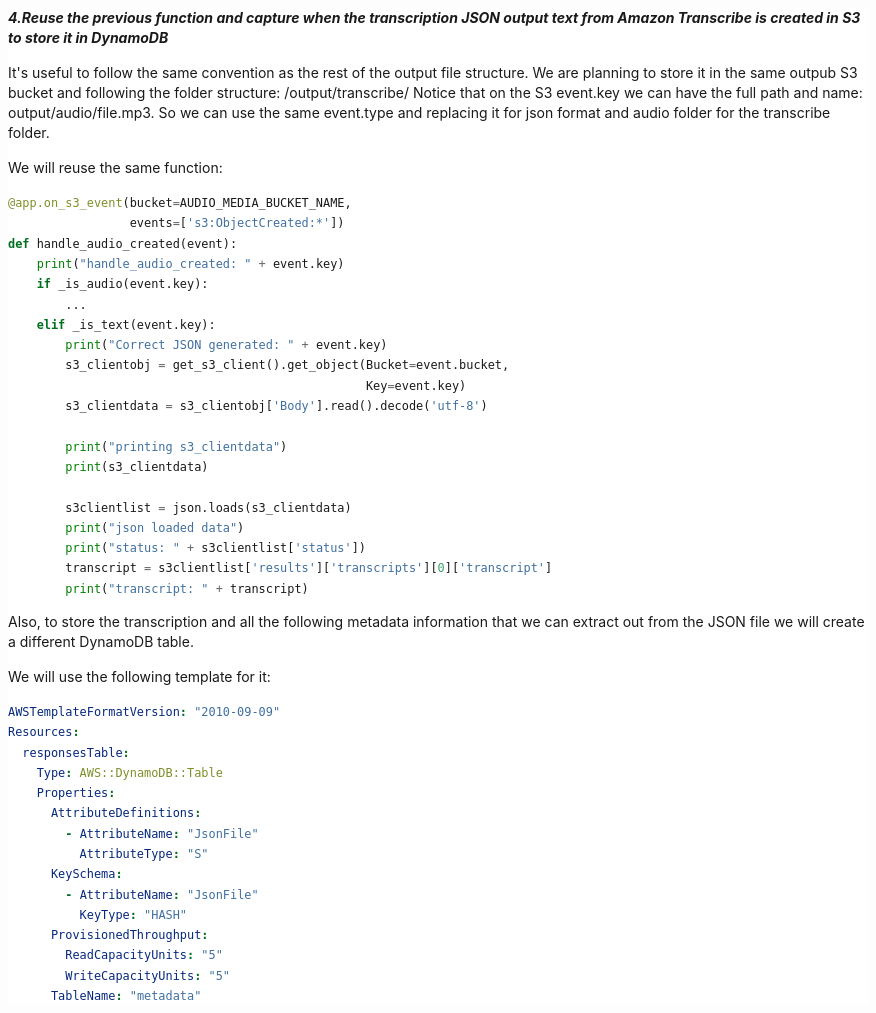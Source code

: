 ***4.Reuse the previous function and capture when the transcription JSON output text from Amazon Transcribe is created in S3 to store it in DynamoDB***   
   
It's useful to follow the same convention as the rest of the output file structure. 
We are planning to store it in the same outpub S3 bucket and following the folder structure: /output/transcribe/
Notice that on the S3 event.key we can have the full path and name: output/audio/file.mp3. So we can use the same event.type 
and replacing it for json format and audio folder for the transcribe folder. 

We will reuse the same function:

```python
@app.on_s3_event(bucket=AUDIO_MEDIA_BUCKET_NAME,
                 events=['s3:ObjectCreated:*'])
def handle_audio_created(event):
    print("handle_audio_created: " + event.key)
    if _is_audio(event.key):
        ...
    elif _is_text(event.key):
        print("Correct JSON generated: " + event.key)
        s3_clientobj = get_s3_client().get_object(Bucket=event.bucket,
                                                  Key=event.key)
        s3_clientdata = s3_clientobj['Body'].read().decode('utf-8')

        print("printing s3_clientdata")
        print(s3_clientdata)

        s3clientlist = json.loads(s3_clientdata)
        print("json loaded data")
        print("status: " + s3clientlist['status'])
        transcript = s3clientlist['results']['transcripts'][0]['transcript']
        print("transcript: " + transcript)

```

Also, to store the transcription and all the following metadata information that we can extract out from the JSON file we 
will create a different DynamoDB table. 

We will use the following template for it:
```yaml
AWSTemplateFormatVersion: "2010-09-09"
Resources:
  responsesTable:
    Type: AWS::DynamoDB::Table
    Properties:
      AttributeDefinitions:
        - AttributeName: "JsonFile"
          AttributeType: "S"
      KeySchema:
        - AttributeName: "JsonFile"
          KeyType: "HASH"
      ProvisionedThroughput:
        ReadCapacityUnits: "5"
        WriteCapacityUnits: "5"
      TableName: "metadata"
```
